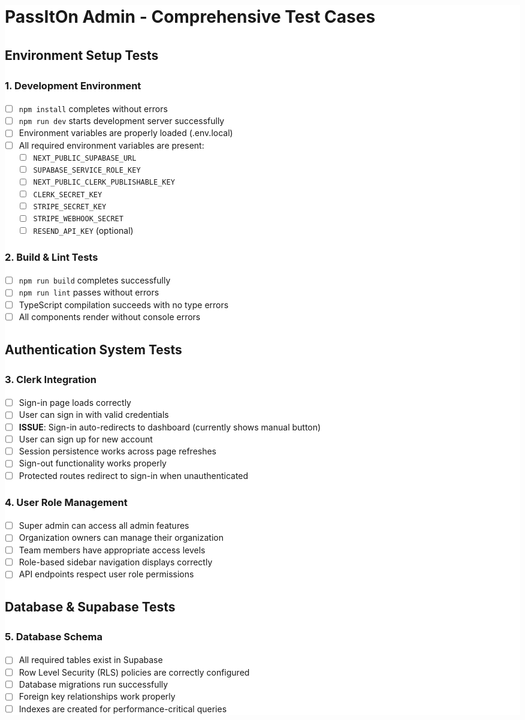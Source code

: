 # PassItOn Admin - Comprehensive Test Cases

## Environment Setup Tests

### 1. Development Environment
- [ ] `npm install` completes without errors
- [ ] `npm run dev` starts development server successfully
- [ ] Environment variables are properly loaded (.env.local)
- [ ] All required environment variables are present:
  - [ ] `NEXT_PUBLIC_SUPABASE_URL`
  - [ ] `SUPABASE_SERVICE_ROLE_KEY`
  - [ ] `NEXT_PUBLIC_CLERK_PUBLISHABLE_KEY`
  - [ ] `CLERK_SECRET_KEY`
  - [ ] `STRIPE_SECRET_KEY`
  - [ ] `STRIPE_WEBHOOK_SECRET`
  - [ ] `RESEND_API_KEY` (optional)

### 2. Build & Lint Tests
- [ ] `npm run build` completes successfully
- [ ] `npm run lint` passes without errors
- [ ] TypeScript compilation succeeds with no type errors
- [ ] All components render without console errors

## Authentication System Tests

### 3. Clerk Integration
- [ ] Sign-in page loads correctly
- [ ] User can sign in with valid credentials
- [ ] **ISSUE**: Sign-in auto-redirects to dashboard (currently shows manual button)
- [ ] User can sign up for new account
- [ ] Session persistence works across page refreshes
- [ ] Sign-out functionality works properly
- [ ] Protected routes redirect to sign-in when unauthenticated

### 4. User Role Management
- [ ] Super admin can access all admin features
- [ ] Organization owners can manage their organization
- [ ] Team members have appropriate access levels
- [ ] Role-based sidebar navigation displays correctly
- [ ] API endpoints respect user role permissions

## Database & Supabase Tests

### 5. Database Schema
- [ ] All required tables exist in Supabase
- [ ] Row Level Security (RLS) policies are correctly configured
- [ ] Database migrations run successfully
- [ ] Foreign key relationships work properly
- [ ] Indexes are created for performance-critical queries
